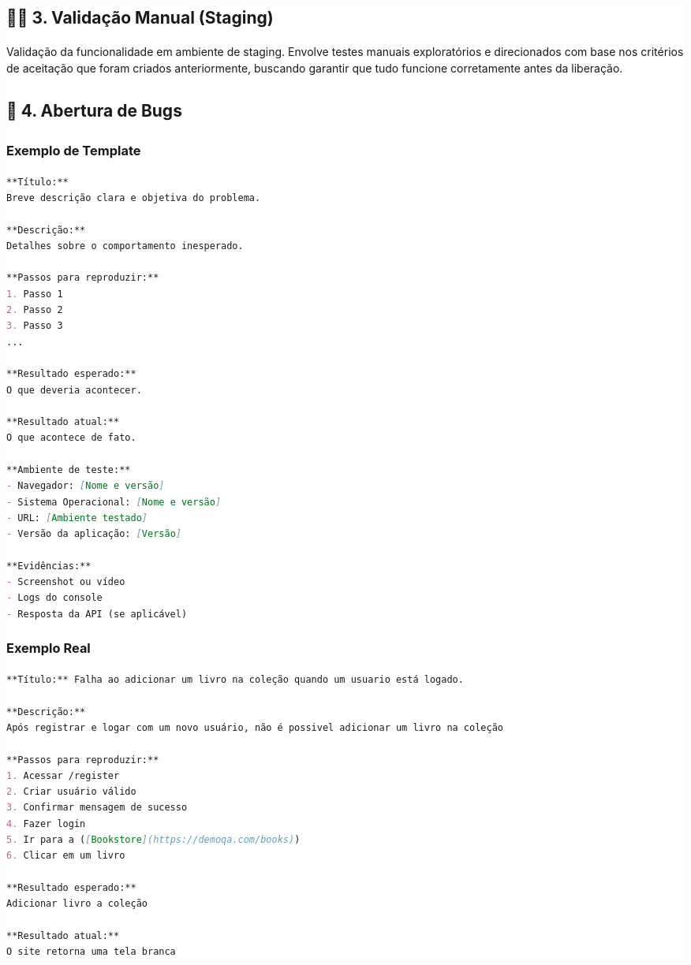 
## 👨‍💻 3. Validação Manual (Staging)
Validação da funcionalidade em ambiente de staging. Envolve testes manuais exploratórios e direcionados com base nos critérios de aceitação que foram criados anteriormente, buscando garantir que tudo funcione corretamente antes da liberação.

## 🐞 4. Abertura de Bugs

### Exemplo de Template

```markdown
**Título:**  
Breve descrição clara e objetiva do problema.

**Descrição:**  
Detalhes sobre o comportamento inesperado.

**Passos para reproduzir:**  
1. Passo 1  
2. Passo 2  
3. Passo 3  
...

**Resultado esperado:**  
O que deveria acontecer.

**Resultado atual:**  
O que acontece de fato.

**Ambiente de teste:**  
- Navegador: [Nome e versão]  
- Sistema Operacional: [Nome e versão]  
- URL: [Ambiente testado]  
- Versão da aplicação: [Versão]

**Evidências:**  
- Screenshot ou vídeo
- Logs do console
- Resposta da API (se aplicável)
```

### Exemplo Real

```markdown
**Título:** Falha ao adicionar um livro na coleção quando um usuario está logado. 

**Descrição:**  
Após registrar e logar com um novo usuário, não é possivel adicionar um livro na coleção

**Passos para reproduzir:**  
1. Acessar /register  
2. Criar usuário válido 
3. Confirmar mensagem de sucesso  
4. Fazer login  
5. Ir para a ([Bookstore](https://demoqa.com/books))
6. Clicar em um livro

**Resultado esperado:**  
Adicionar livro a coleção

**Resultado atual:**  
O site retorna uma tela branca

```